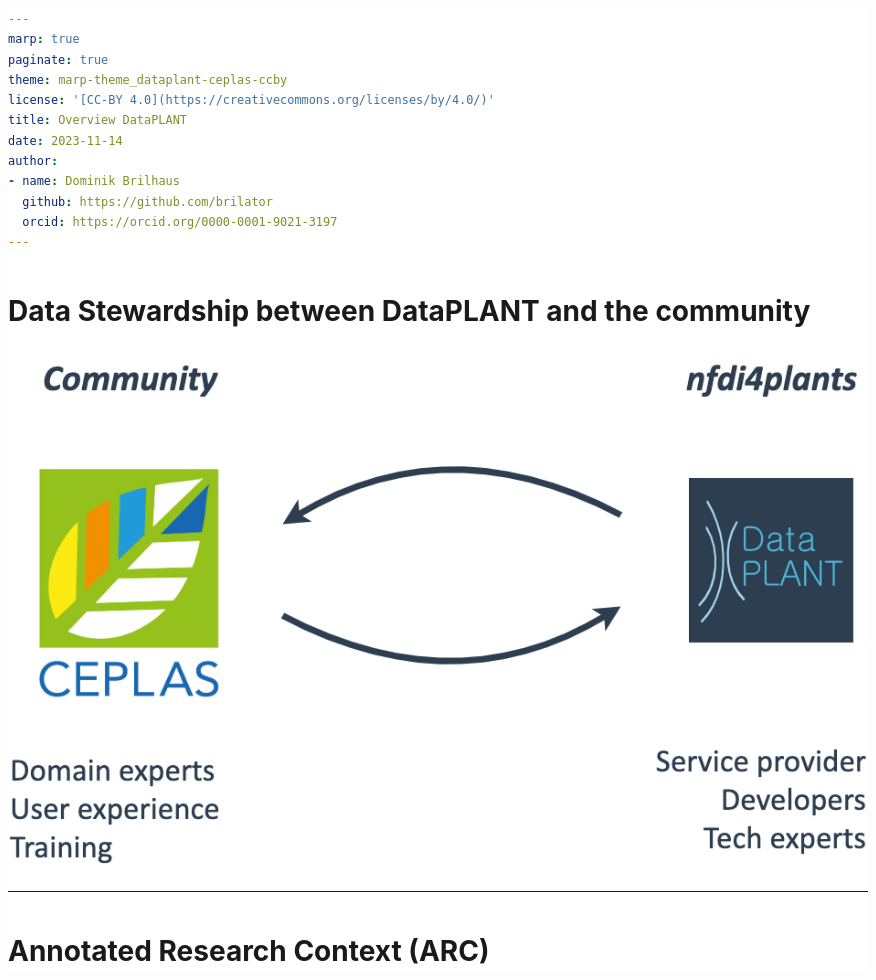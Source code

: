 ```yaml
---
marp: true
paginate: true
theme: marp-theme_dataplant-ceplas-ccby
license: '[CC-BY 4.0](https://creativecommons.org/licenses/by/4.0/)'
title: Overview DataPLANT
date: 2023-11-14
author:
- name: Dominik Brilhaus
  github: https://github.com/brilator
  orcid: https://orcid.org/0000-0001-9021-3197
---
```




# Data Stewardship between DataPLANT and the community 

![w:880](./../../../img/DataPLANT-collaborationCEPLAS.drawio.png)

---

# Annotated Research Context (ARC)
